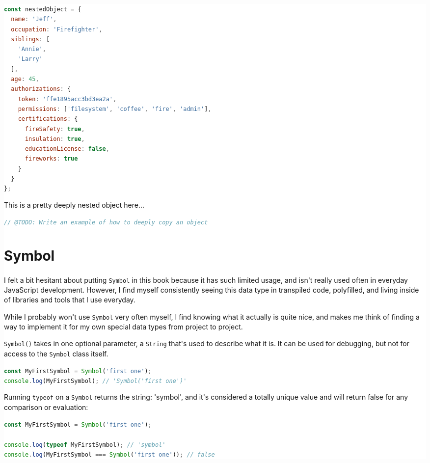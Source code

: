 ```js
const nestedObject = {
  name: 'Jeff',
  occupation: 'Firefighter',
  siblings: [
    'Annie',
    'Larry'
  ],
  age: 45,
  authorizations: {
    token: 'ffe1895acc3bd3ea2a',
    permissions: ['filesystem', 'coffee', 'fire', 'admin'],
    certifications: {
      fireSafety: true,
      insulation: true,
      educationLicense: false,
      fireworks: true
    }
  }
};
```

This is a pretty deeply nested object here...
```js
// @TODO: Write an example of how to deeply copy an object
```

# Symbol

I felt a bit hesitant about putting `Symbol` in this book because it has such limited usage, and isn't really used often in everyday JavaScript development. However, I find myself consistently seeing this data type in transpiled code, polyfilled, and living inside of libraries and tools that I use everyday.

While I probably won't use `Symbol` very often myself, I find knowing what it actually is quite nice, and makes me think of finding a way to implement it for my own special data types from project to project.

`Symbol()` takes in one optional parameter, a `String` that's used to describe what it is. It can be used for debugging, but not for access to the `Symbol` class itself.

```js
const MyFirstSymbol = Symbol('first one');
console.log(MyFirstSymbol); // 'Symbol('first one')'
```

Running `typeof` on a `Symbol` returns the string: 'symbol', and it's considered a totally unique value and will return false for any comparison or evaluation:
```js
const MyFirstSymbol = Symbol('first one');

console.log(typeof MyFirstSymbol); // 'symbol'
console.log(MyFirstSymbol === Symbol('first one')); // false
```


  [key]: 'myValue'